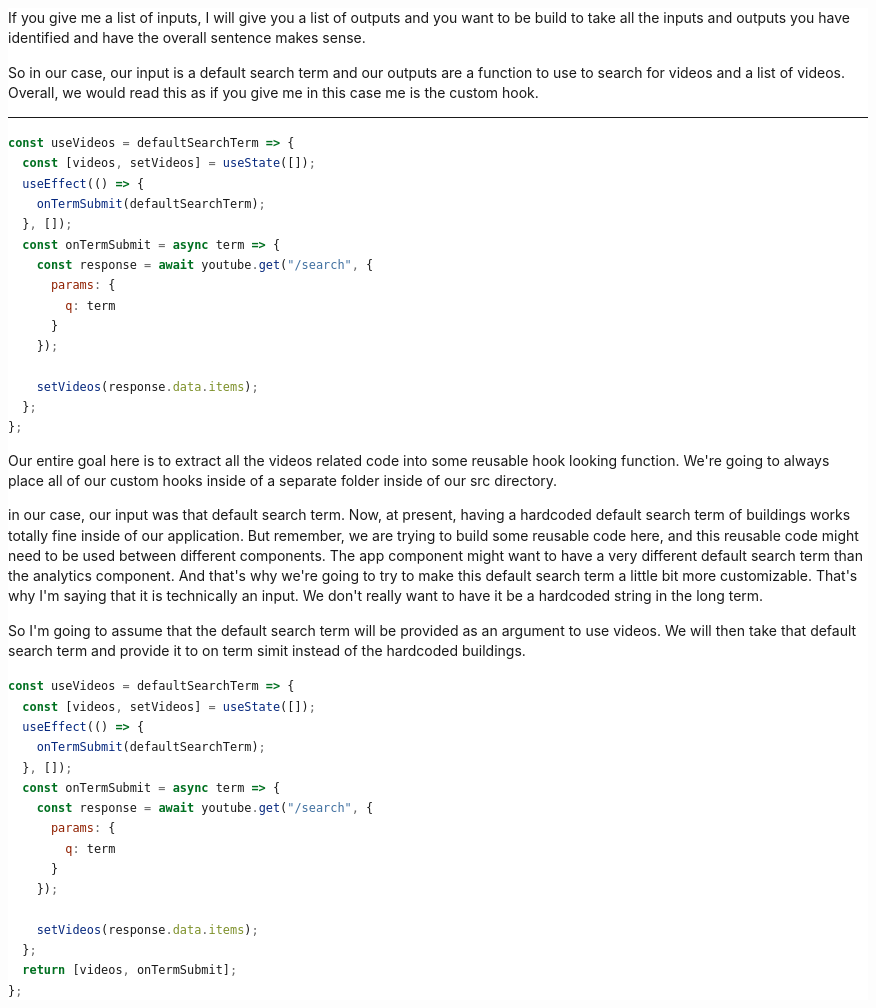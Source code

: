 If you give me a list of inputs, I will give you a list of outputs and you want to be build to take all the inputs and outputs you have identified and have the overall sentence makes sense.

So in our case, our input is a default search term and our outputs are a function to use to search for videos and a list of videos. Overall, we would read this as if you give me in this case me is the custom hook.

---

```js
const useVideos = defaultSearchTerm => {
  const [videos, setVideos] = useState([]);
  useEffect(() => {
    onTermSubmit(defaultSearchTerm);
  }, []);
  const onTermSubmit = async term => {
    const response = await youtube.get("/search", {
      params: {
        q: term
      }
    });

    setVideos(response.data.items);
  };
};
```

Our entire goal here is to extract all the videos related code into some reusable hook looking function. We're going to always place all of our custom hooks inside of a separate folder inside of our src directory.

in our case, our input was that default search term. Now, at present, having a hardcoded default search term of buildings works totally fine inside of our application. But remember, we are trying to build some reusable code here, and this reusable code might need to be used between different components. The app component might want to have a very different default search term than the analytics component. And that's why we're going to try to make this default search term a little bit more customizable. That's why I'm saying that it is technically an input. We don't really want to have it be a hardcoded string in the long term.

So I'm going to assume that the default search term will be provided as an argument to use videos. We will then take that default search term and provide it to on term simit instead of the hardcoded buildings.

```js
const useVideos = defaultSearchTerm => {
  const [videos, setVideos] = useState([]);
  useEffect(() => {
    onTermSubmit(defaultSearchTerm);
  }, []);
  const onTermSubmit = async term => {
    const response = await youtube.get("/search", {
      params: {
        q: term
      }
    });

    setVideos(response.data.items);
  };
  return [videos, onTermSubmit];
};
```
